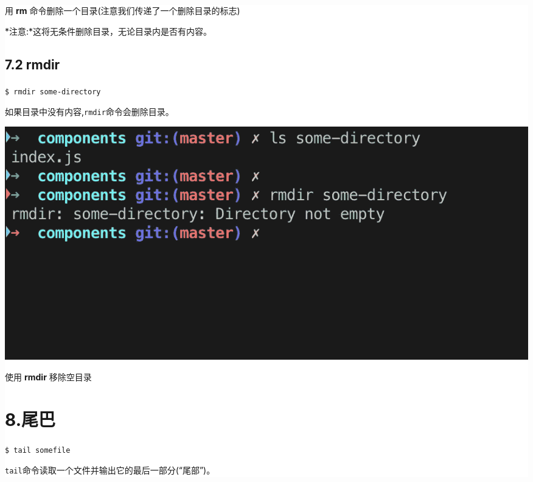 用 **rm** 命令删除一个目录(注意我们传递了一个删除目录的标志)

*注意:*这将无条件删除目录，无论目录内是否有内容。

## 7.2 rmdir

```
$ rmdir some-directory
```

如果目录中没有内容,`rmdir`命令会删除目录。

![](img/3abec743ec724dda9c1645489785a8bf.png)

使用 **rmdir** 移除空目录

# 8.尾巴

```
$ tail somefile
```

`tail`命令读取一个文件并输出它的最后一部分(“尾部”)。
